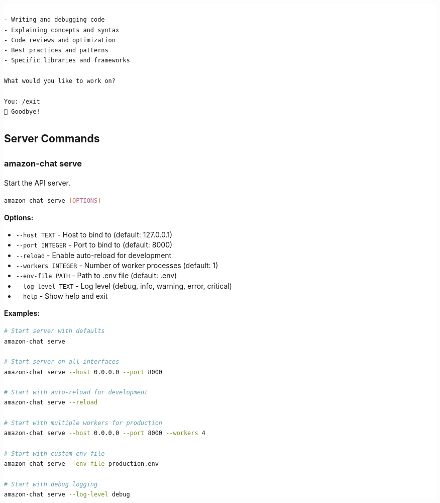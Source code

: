 ```

- Writing and debugging code
- Explaining concepts and syntax
- Code reviews and optimization
- Best practices and patterns
- Specific libraries and frameworks

What would you like to work on?

You: /exit
👋 Goodbye!
```

## Server Commands

### amazon-chat serve

Start the API server.

```bash
amazon-chat serve [OPTIONS]
```

**Options:**
- `--host TEXT` - Host to bind to (default: 127.0.0.1)
- `--port INTEGER` - Port to bind to (default: 8000)
- `--reload` - Enable auto-reload for development
- `--workers INTEGER` - Number of worker processes (default: 1)
- `--env-file PATH` - Path to .env file (default: .env)
- `--log-level TEXT` - Log level (debug, info, warning, error, critical)
- `--help` - Show help and exit

**Examples:**

```bash
# Start server with defaults
amazon-chat serve

# Start server on all interfaces
amazon-chat serve --host 0.0.0.0 --port 8000

# Start with auto-reload for development
amazon-chat serve --reload

# Start with multiple workers for production
amazon-chat serve --host 0.0.0.0 --port 8000 --workers 4

# Start with custom env file
amazon-chat serve --env-file production.env

# Start with debug logging
amazon-chat serve --log-level debug
```
